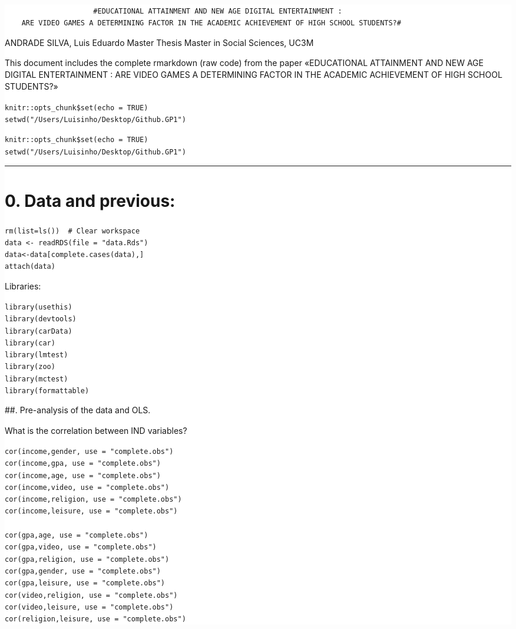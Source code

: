                          #EDUCATIONAL ATTAINMENT AND NEW AGE DIGITAL ENTERTAINMENT :
        ARE VIDEO GAMES A DETERMINING FACTOR IN THE ACADEMIC ACHIEVEMENT OF HIGH SCHOOL STUDENTS?#

ANDRADE SILVA, Luis Eduardo 
Master Thesis
Master in Social Sciences, UC3M


This document includes the complete rmarkdown (raw code) from the paper «EDUCATIONAL ATTAINMENT AND NEW AGE DIGITAL ENTERTAINMENT :
ARE VIDEO GAMES A DETERMINING FACTOR IN THE ACADEMIC ACHIEVEMENT OF HIGH SCHOOL STUDENTS?» 


```{r setup, include=FALSE}
knitr::opts_chunk$set(echo = TRUE)
setwd("/Users/Luisinho/Desktop/Github.GP1")
```
```{r setup, include=FALSE}
knitr::opts_chunk$set(echo = TRUE)
setwd("/Users/Luisinho/Desktop/Github.GP1")
```

*************
# 0. Data and previous:

```{r, echo=FALSE}
rm(list=ls())  # Clear workspace
data <- readRDS(file = "data.Rds")
data<-data[complete.cases(data),]
attach(data)
```

Libraries:

```{r}
library(usethis)
library(devtools)
library(carData)
library(car)
library(lmtest)
library(zoo)
library(mctest)
library(formattable)
```

##. Pre-analysis of the data and OLS.

What is the correlation between IND variables? 

```{r}
cor(income,gender, use = "complete.obs") 
cor(income,gpa, use = "complete.obs") 
cor(income,age, use = "complete.obs") 
cor(income,video, use = "complete.obs") 
cor(income,religion, use = "complete.obs")
cor(income,leisure, use = "complete.obs") 

cor(gpa,age, use = "complete.obs") 
cor(gpa,video, use = "complete.obs")
cor(gpa,religion, use = "complete.obs") 
cor(gpa,gender, use = "complete.obs") 
cor(gpa,leisure, use = "complete.obs") 
cor(video,religion, use = "complete.obs") 
cor(video,leisure, use = "complete.obs") 
cor(religion,leisure, use = "complete.obs") 
```
